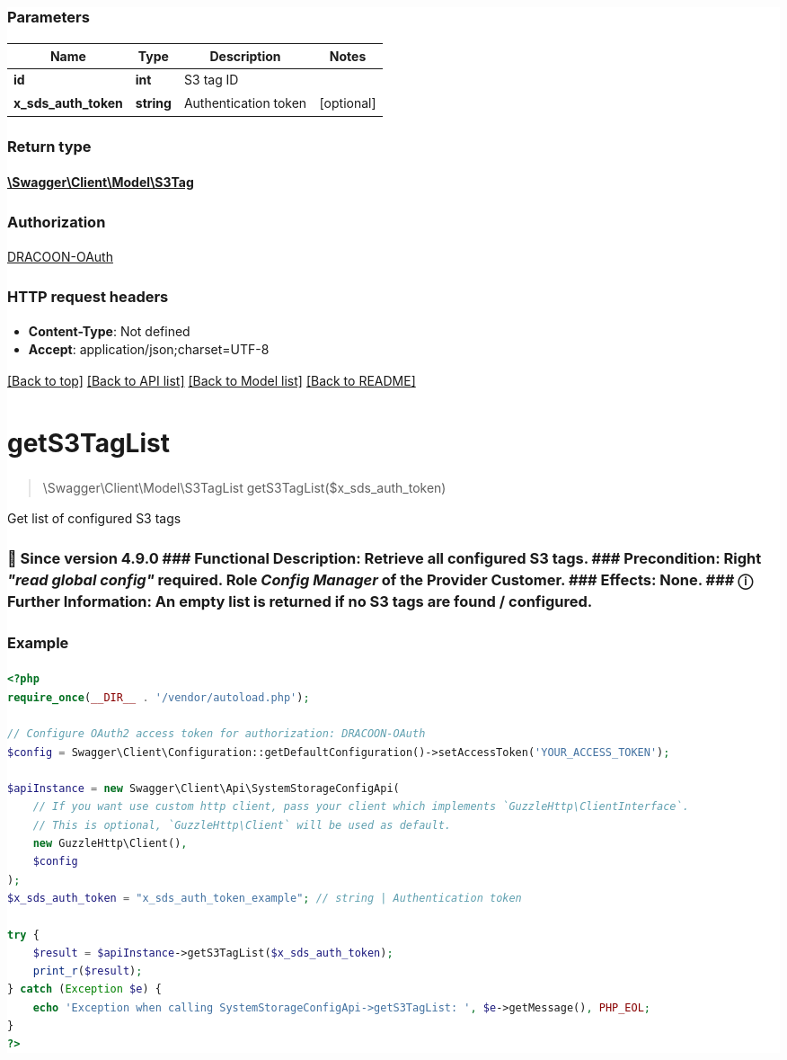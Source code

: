 ### Parameters

Name | Type | Description  | Notes
------------- | ------------- | ------------- | -------------
 **id** | **int**| S3 tag ID |
 **x_sds_auth_token** | **string**| Authentication token | [optional]

### Return type

[**\Swagger\Client\Model\S3Tag**](../Model/S3Tag.md)

### Authorization

[DRACOON-OAuth](../../README.md#DRACOON-OAuth)

### HTTP request headers

 - **Content-Type**: Not defined
 - **Accept**: application/json;charset=UTF-8

[[Back to top]](#) [[Back to API list]](../../README.md#documentation-for-api-endpoints) [[Back to Model list]](../../README.md#documentation-for-models) [[Back to README]](../../README.md)

# **getS3TagList**
> \Swagger\Client\Model\S3TagList getS3TagList($x_sds_auth_token)

Get list of configured S3 tags

### &#128640; Since version 4.9.0  ### Functional Description:   Retrieve all configured S3 tags.  ### Precondition: Right _\"read global config\"_ required.   Role _Config Manager_ of the Provider Customer.  ### Effects: None.  ### &#9432; Further Information: An empty list is returned if no S3 tags are found / configured.

### Example
```php
<?php
require_once(__DIR__ . '/vendor/autoload.php');

// Configure OAuth2 access token for authorization: DRACOON-OAuth
$config = Swagger\Client\Configuration::getDefaultConfiguration()->setAccessToken('YOUR_ACCESS_TOKEN');

$apiInstance = new Swagger\Client\Api\SystemStorageConfigApi(
    // If you want use custom http client, pass your client which implements `GuzzleHttp\ClientInterface`.
    // This is optional, `GuzzleHttp\Client` will be used as default.
    new GuzzleHttp\Client(),
    $config
);
$x_sds_auth_token = "x_sds_auth_token_example"; // string | Authentication token

try {
    $result = $apiInstance->getS3TagList($x_sds_auth_token);
    print_r($result);
} catch (Exception $e) {
    echo 'Exception when calling SystemStorageConfigApi->getS3TagList: ', $e->getMessage(), PHP_EOL;
}
?>
```
